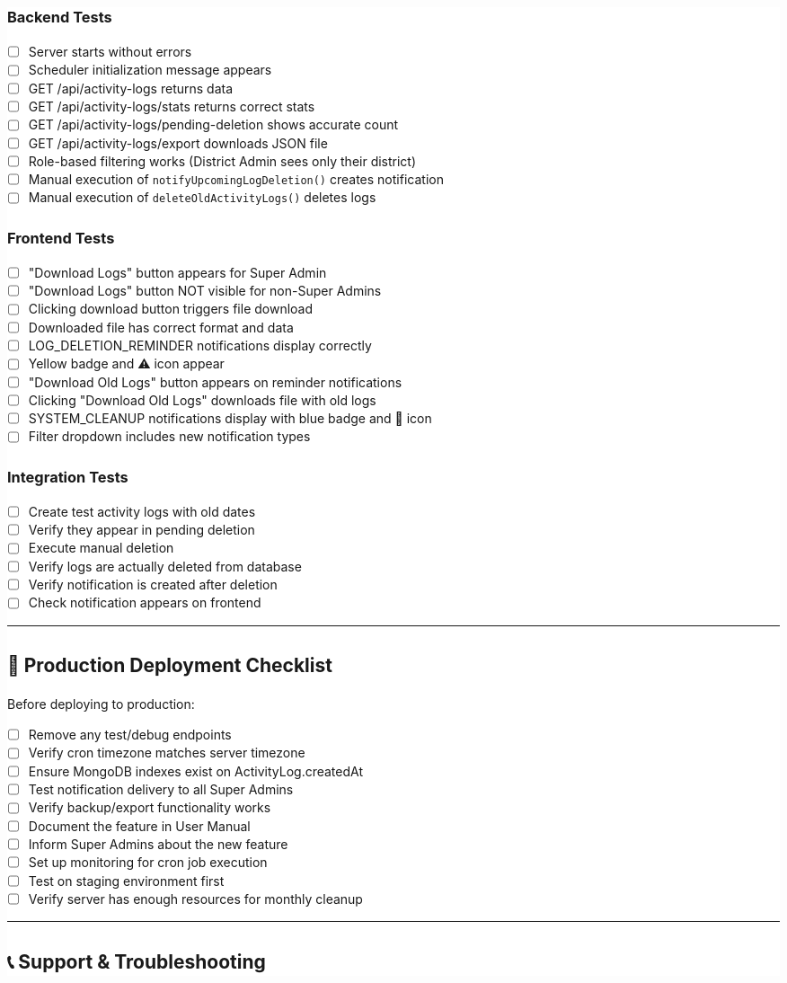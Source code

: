 ### Backend Tests
- [ ] Server starts without errors
- [ ] Scheduler initialization message appears
- [ ] GET /api/activity-logs returns data
- [ ] GET /api/activity-logs/stats returns correct stats
- [ ] GET /api/activity-logs/pending-deletion shows accurate count
- [ ] GET /api/activity-logs/export downloads JSON file
- [ ] Role-based filtering works (District Admin sees only their district)
- [ ] Manual execution of `notifyUpcomingLogDeletion()` creates notification
- [ ] Manual execution of `deleteOldActivityLogs()` deletes logs

### Frontend Tests
- [ ] "Download Logs" button appears for Super Admin
- [ ] "Download Logs" button NOT visible for non-Super Admins
- [ ] Clicking download button triggers file download
- [ ] Downloaded file has correct format and data
- [ ] LOG_DELETION_REMINDER notifications display correctly
- [ ] Yellow badge and ⚠️ icon appear
- [ ] "Download Old Logs" button appears on reminder notifications
- [ ] Clicking "Download Old Logs" downloads file with old logs
- [ ] SYSTEM_CLEANUP notifications display with blue badge and 🧹 icon
- [ ] Filter dropdown includes new notification types

### Integration Tests
- [ ] Create test activity logs with old dates
- [ ] Verify they appear in pending deletion
- [ ] Execute manual deletion
- [ ] Verify logs are actually deleted from database
- [ ] Verify notification is created after deletion
- [ ] Check notification appears on frontend

---

## 🎯 Production Deployment Checklist

Before deploying to production:

- [ ] Remove any test/debug endpoints
- [ ] Verify cron timezone matches server timezone
- [ ] Ensure MongoDB indexes exist on ActivityLog.createdAt
- [ ] Test notification delivery to all Super Admins
- [ ] Verify backup/export functionality works
- [ ] Document the feature in User Manual
- [ ] Inform Super Admins about the new feature
- [ ] Set up monitoring for cron job execution
- [ ] Test on staging environment first
- [ ] Verify server has enough resources for monthly cleanup

---

## 📞 Support & Troubleshooting
